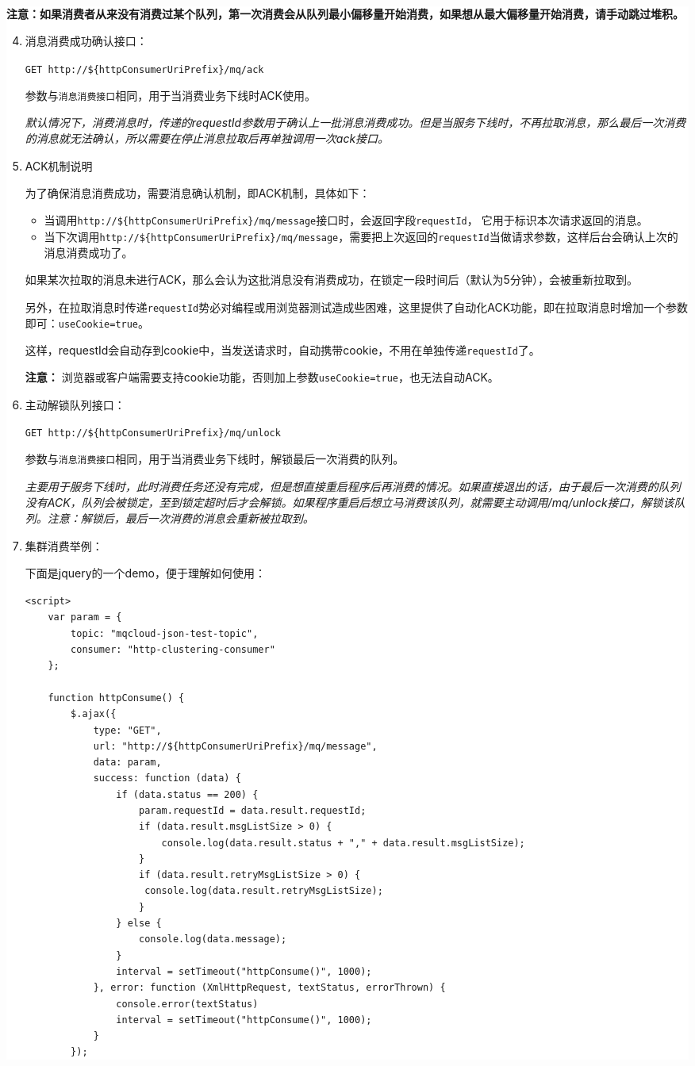    **注意：如果消费者从来没有消费过某个队列，第一次消费会从队列最小偏移量开始消费，如果想从最大偏移量开始消费，请手动跳过堆积。**

4. 消息消费成功确认接口：

   ```
   GET http://${httpConsumerUriPrefix}/mq/ack
   ```

   参数与`消息消费接口`相同，用于当消费业务下线时ACK使用。

   *默认情况下，消费消息时，传递的requestId参数用于确认上一批消息消费成功。但是当服务下线时，不再拉取消息，那么最后一次消费的消息就无法确认，所以需要在停止消息拉取后再单独调用一次ack接口。*

5. ACK机制说明

   为了确保消息消费成功，需要消息确认机制，即ACK机制，具体如下：

   * 当调用`http://${httpConsumerUriPrefix}/mq/message`接口时，会返回字段`requestId`， 它用于标识本次请求返回的消息。
   * 当下次调用`http://${httpConsumerUriPrefix}/mq/message`，需要把上次返回的`requestId`当做请求参数，这样后台会确认上次的消息消费成功了。

   如果某次拉取的消息未进行ACK，那么会认为这批消息没有消费成功，在锁定一段时间后（默认为5分钟），会被重新拉取到。

   另外，在拉取消息时传递`requestId`势必对编程或用浏览器测试造成些困难，这里提供了自动化ACK功能，即在拉取消息时增加一个参数即可：`useCookie=true`。

   这样，requestId会自动存到cookie中，当发送请求时，自动携带cookie，不用在单独传递`requestId`了。

   **注意：** 浏览器或客户端需要支持cookie功能，否则加上参数`useCookie=true`，也无法自动ACK。

6. 主动解锁队列接口：

   ```
   GET http://${httpConsumerUriPrefix}/mq/unlock
   ```

   参数与`消息消费接口`相同，用于当消费业务下线时，解锁最后一次消费的队列。

   *主要用于服务下线时，此时消费任务还没有完成，但是想直接重启程序后再消费的情况。如果直接退出的话，由于最后一次消费的队列没有ACK，队列会被锁定，至到锁定超时后才会解锁。如果程序重启后想立马消费该队列，就需要主动调用/mq/unlock接口，解锁该队列。注意：解锁后，最后一次消费的消息会重新被拉取到。*

7. 集群消费举例：

   下面是jquery的一个demo，便于理解如何使用：

   ```
   <script>
       var param = {
           topic: "mqcloud-json-test-topic",
           consumer: "http-clustering-consumer"
       };

       function httpConsume() {
           $.ajax({
               type: "GET",
               url: "http://${httpConsumerUriPrefix}/mq/message",
               data: param,
               success: function (data) {
                   if (data.status == 200) {
                       param.requestId = data.result.requestId;
                       if (data.result.msgListSize > 0) {
                           console.log(data.result.status + "," + data.result.msgListSize);
                       }
                       if (data.result.retryMsgListSize > 0) {
                       	console.log(data.result.retryMsgListSize);
                       }
                   } else {
                       console.log(data.message);
                   }
                   interval = setTimeout("httpConsume()", 1000);
               }, error: function (XmlHttpRequest, textStatus, errorThrown) {
                   console.error(textStatus)
                   interval = setTimeout("httpConsume()", 1000);
               }
           });
   ```